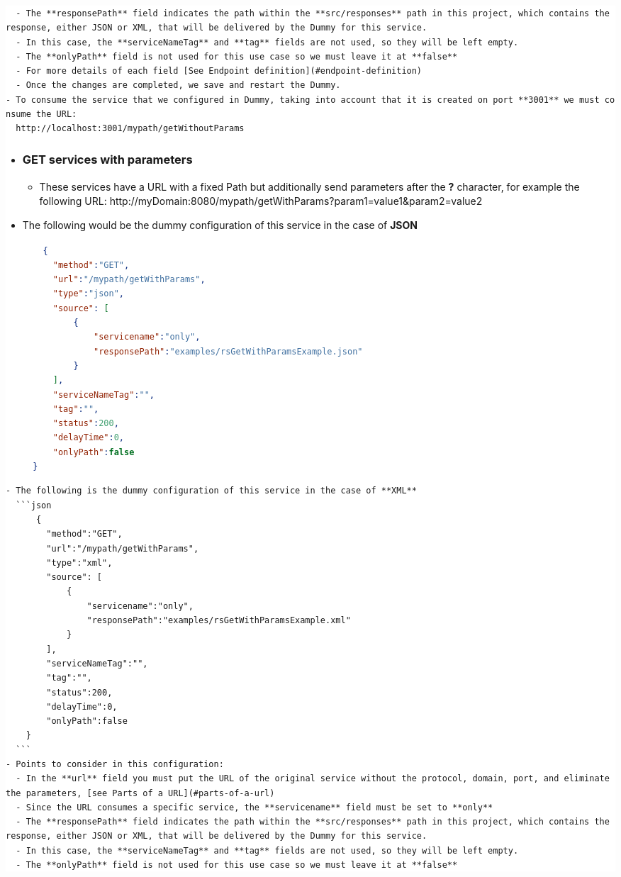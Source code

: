      - The **responsePath** field indicates the path within the **src/responses** path in this project, which contains the response, either JSON or XML, that will be delivered by the Dummy for this service.
      - In this case, the **serviceNameTag** and **tag** fields are not used, so they will be left empty.
      - The **onlyPath** field is not used for this use case so we must leave it at **false**
      - For more details of each field [See Endpoint definition](#endpoint-definition)
      - Once the changes are completed, we save and restart the Dummy.
    - To consume the service that we configured in Dummy, taking into account that it is created on port **3001** we must consume the URL:
      http://localhost:3001/mypath/getWithoutParams


  - ### GET services with parameters
    - These services have a URL with a fixed Path but additionally send parameters after the **?** character, for example the following URL:
      http://myDomain:8080/mypath/getWithParams?param1=value1&param2=value2

   - The following would be the dummy configuration of this service in the case of **JSON**
      ```json
          {
            "method":"GET",
            "url":"/mypath/getWithParams",
            "type":"json",
            "source": [
                {
                    "servicename":"only",
                    "responsePath":"examples/rsGetWithParamsExample.json"
                }
            ],
            "serviceNameTag":"",
            "tag":"",
            "status":200,
            "delayTime":0,
            "onlyPath":false
        }
      ```

    - The following is the dummy configuration of this service in the case of **XML**
      ```json
          {
            "method":"GET",
            "url":"/mypath/getWithParams",
            "type":"xml",
            "source": [
                {
                    "servicename":"only",
                    "responsePath":"examples/rsGetWithParamsExample.xml"
                }
            ],
            "serviceNameTag":"",
            "tag":"",
            "status":200,
            "delayTime":0,
            "onlyPath":false
        }
      ```
    - Points to consider in this configuration:
      - In the **url** field you must put the URL of the original service without the protocol, domain, port, and eliminate the parameters, [see Parts of a URL](#parts-of-a-url)
      - Since the URL consumes a specific service, the **servicename** field must be set to **only**
      - The **responsePath** field indicates the path within the **src/responses** path in this project, which contains the response, either JSON or XML, that will be delivered by the Dummy for this service.
      - In this case, the **serviceNameTag** and **tag** fields are not used, so they will be left empty.
      - The **onlyPath** field is not used for this use case so we must leave it at **false**